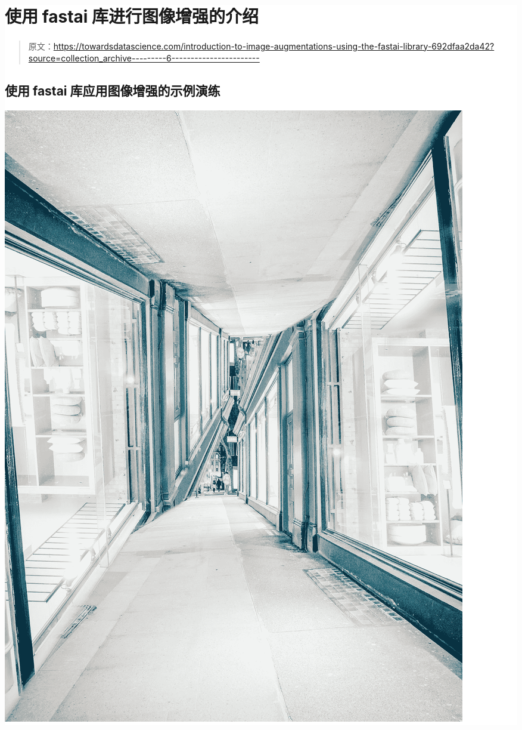 # 使用 fastai 库进行图像增强的介绍

> 原文：<https://towardsdatascience.com/introduction-to-image-augmentations-using-the-fastai-library-692dfaa2da42?source=collection_archive---------6----------------------->

## 使用 fastai 库应用图像增强的示例演练

![](img/d04b82824b5d79cc6728a14302be46e0.png)
